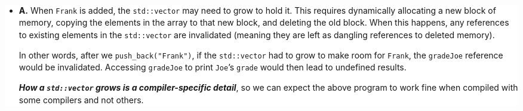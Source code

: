 - **A.** When `Frank` is added, the `std::vector` may need to grow to hold it. This requires dynamically allocating a new block of memory, copying the elements in the array to that new block, and deleting the old block. When this happens, any references to existing elements in the `std::vector` are invalidated (meaning they are left as dangling references to deleted memory).

    In other words, after we `push_back("Frank")`, if the `std::vector` had to grow to make room for `Frank`, the `gradeJoe` reference would be invalidated. Accessing `gradeJoe` to print `Joe`’s `grade` would then lead to undefined results.

    ***How a `std::vector` grows is a compiler-specific detail***, so we can expect the above program to work fine when compiled with some compilers and not others.
